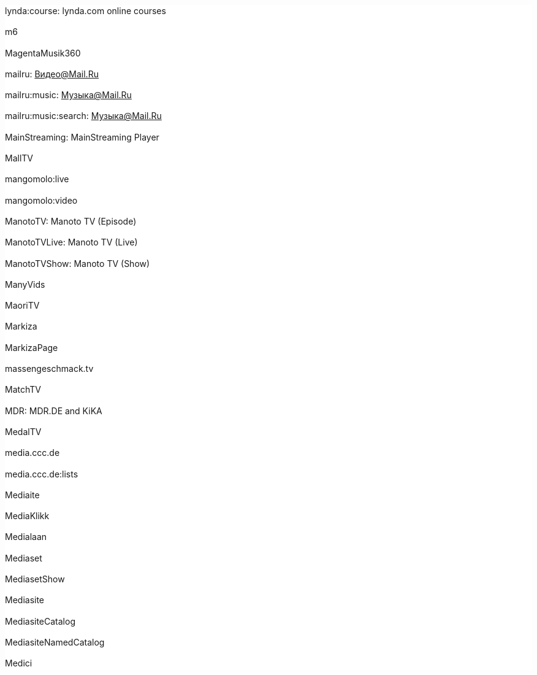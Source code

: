 lynda:course: lynda.com online courses

m6

MagentaMusik360

mailru: Видео@Mail.Ru

mailru:music: Музыка@Mail.Ru

mailru:music:search: Музыка@Mail.Ru

MainStreaming: MainStreaming Player

MallTV

mangomolo:live

mangomolo:video

ManotoTV: Manoto TV (Episode)

ManotoTVLive: Manoto TV (Live)

ManotoTVShow: Manoto TV (Show)

ManyVids

MaoriTV

Markiza

MarkizaPage

massengeschmack.tv

MatchTV

MDR: MDR.DE and KiKA




MedalTV

media.ccc.de

media.ccc.de:lists

Mediaite

MediaKlikk

Medialaan

Mediaset

MediasetShow

Mediasite

MediasiteCatalog

MediasiteNamedCatalog

Medici
